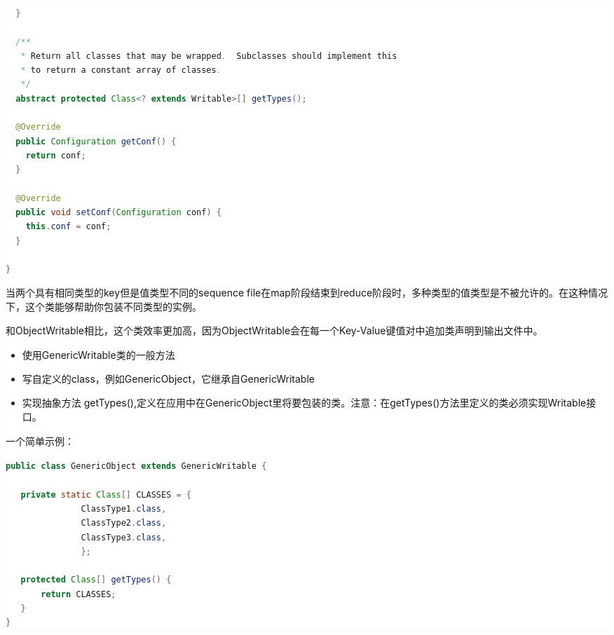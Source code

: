 ``` java
  }

  /**
   * Return all classes that may be wrapped.  Subclasses should implement this
   * to return a constant array of classes.
   */
  abstract protected Class<? extends Writable>[] getTypes();

  @Override
  public Configuration getConf() {
    return conf;
  }

  @Override
  public void setConf(Configuration conf) {
    this.conf = conf;
  }

}
```

当两个具有相同类型的key但是值类型不同的sequence file在map阶段结束到reduce阶段时，多种类型的值类型是不被允许的。在这种情况下，这个类能够帮助你包装不同类型的实例。

和ObjectWritable相比，这个类效率更加高，因为ObjectWritable会在每一个Key-Value键值对中追加类声明到输出文件中。

- 使用GenericWritable类的一般方法

 - 写自定义的class，例如GenericObject，它继承自GenericWritable
 - 实现抽象方法 getTypes(),定义在应用中在GenericObject里将要包装的类。注意：在getTypes()方法里定义的类必须实现Writable接口。

一个简单示例：

``` java
public class GenericObject extends GenericWritable {

   private static Class[] CLASSES = {
               ClassType1.class,
               ClassType2.class,
               ClassType3.class,
               };

   protected Class[] getTypes() {
       return CLASSES;
   }
}
 ```